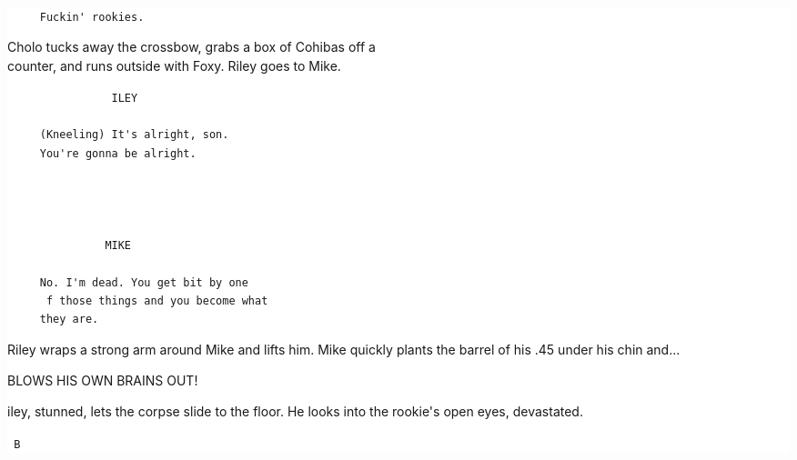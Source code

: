          Fuckin' rookies.



Cholo tucks away the crossbow, grabs a box of Cohibas off a     
counter, and runs outside with Foxy. Riley goes to Mike.        

                    ILEY

         (Kneeling) It's alright, son.
         You're gonna be alright.




                   MIKE

         No. I'm dead. You get bit by one
          f those things and you become what
         they are.



Riley wraps a strong arm around Mike and lifts him. Mike
quickly plants the barrel of his .45 under his chin and...      

BLOWS HIS OWN BRAINS OUT!




 iley, stunned, lets the corpse slide to the floor. He looks
into the rookie's open eyes, devastated.




                                                                     














     B














                                                                     










